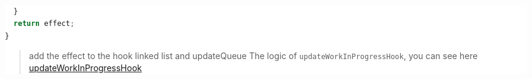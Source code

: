 ```javascript
  }
  return effect;
}
```
> add the effect to the hook linked list and updateQueue
The logic of `updateWorkInProgressHook`, you can see here [updateWorkInProgressHook](./theoryOfHooks.md#updateworkinprogresshook)